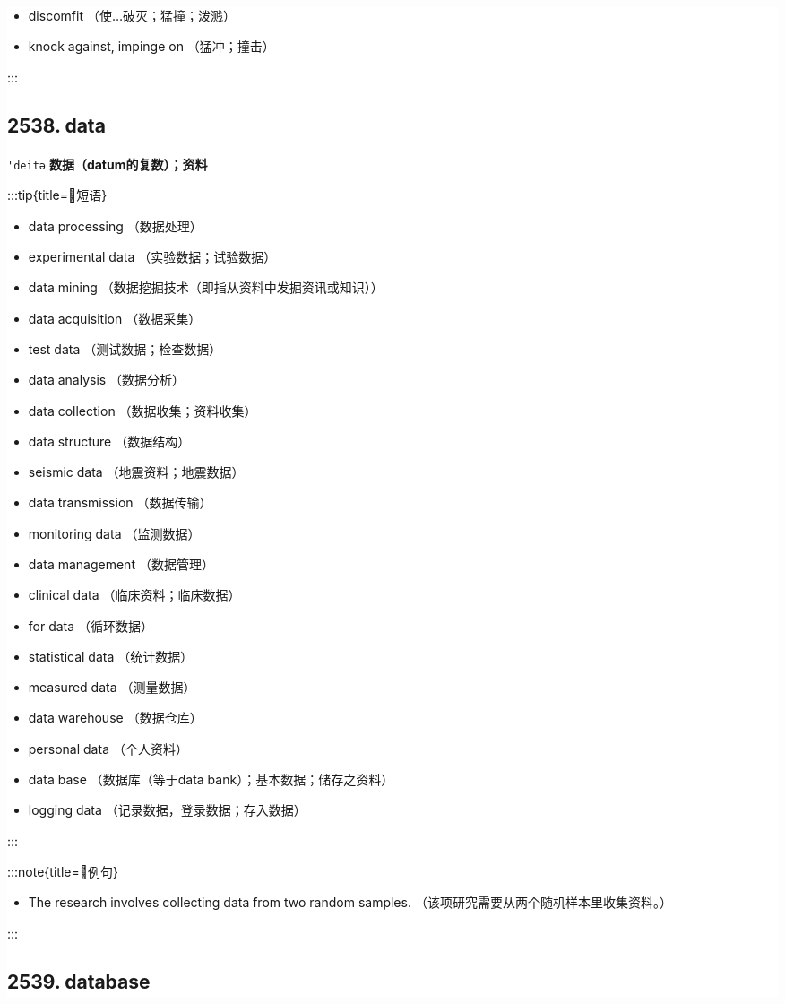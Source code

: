- discomfit （使…破灭；猛撞；泼溅）

- knock against, impinge on （猛冲；撞击）

:::


## 2538. data

`'deitə`  **数据（datum的复数）；资料**

:::tip{title=🤩短语}

- data processing （数据处理）

- experimental data （实验数据；试验数据）

- data mining （数据挖掘技术（即指从资料中发掘资讯或知识））

- data acquisition （数据采集）

- test data （测试数据；检查数据）

- data analysis （数据分析）

- data collection （数据收集；资料收集）

- data structure （数据结构）

- seismic data （地震资料；地震数据）

- data transmission （数据传输）

- monitoring data （监测数据）

- data management （数据管理）

- clinical data （临床资料；临床数据）

- for data （循环数据）

- statistical data （统计数据）

- measured data （测量数据）

- data warehouse （数据仓库）

- personal data （个人资料）

- data base （数据库（等于data bank）；基本数据；储存之资料）

- logging data （记录数据，登录数据；存入数据）

:::

:::note{title=🎤例句}

- The research involves collecting data from two random samples. （该项研究需要从两个随机样本里收集资料。）

:::

## 2539. database
